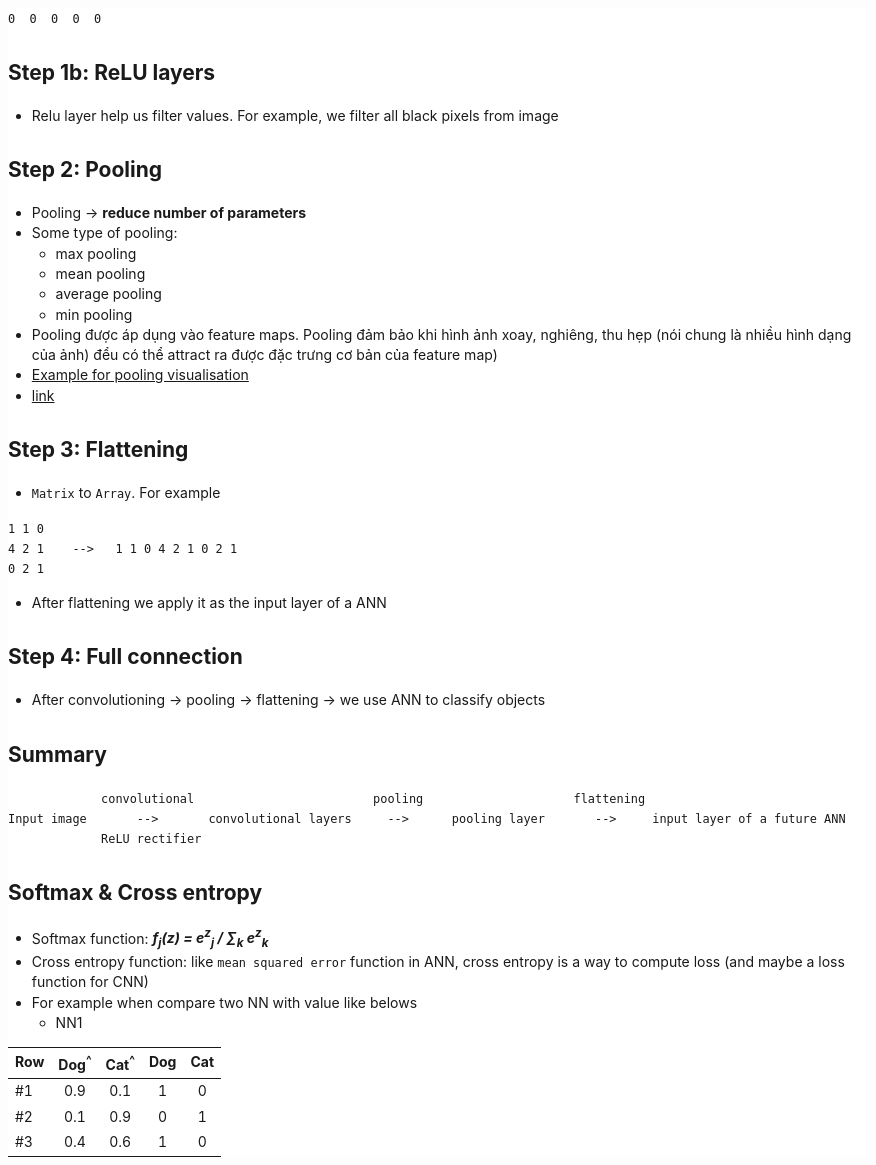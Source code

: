   ```
  0  0  0  0  0
  ```

## Step 1b: ReLU layers
- Relu layer help us filter values. For example, we filter all black pixels from image

## Step 2: Pooling
- Pooling -> __reduce number of parameters__
- Some type of pooling:
  - max pooling
  - mean pooling
  - average pooling
  - min pooling
- Pooling được áp dụng vào feature maps. Pooling đảm bảo khi hình ảnh xoay, nghiêng, thu hẹp (nói chung là nhiều hình dạng của ảnh) đểu có thể attract ra được đặc trưng cơ bản của feature map)
- [Example for pooling visualisation](http://scs.ryerson.ca/~aharley/vis/conv/flat.html)
- [link](http://ais.uni-bonn.de/papers/icann2010_maxpool.pdf)

## Step 3: Flattening
- `Matrix` to `Array`. For example
```
1 1 0
4 2 1    -->   1 1 0 4 2 1 0 2 1
0 2 1
```
- After flattening we apply it as the input layer of a ANN

## Step 4: Full connection
- After convolutioning -> pooling -> flattening -> we use ANN to classify objects

## Summary
```
             convolutional                         pooling                     flattening
Input image       -->       convolutional layers     -->      pooling layer       -->     input layer of a future ANN
             ReLU rectifier
```

## Softmax & Cross entropy
- Softmax function: ___f<sub>j</sub>(z) = e<sup>z</sup><sub>j</sub> / ∑<sub>k</sub> e<sup>z</sup><sub>k</sub>___
- Cross entropy function: like `mean squared error` function in ANN, cross entropy is a way to compute loss (and maybe a loss function for CNN)
- For example when compare two NN with value like belows
  - NN1

| Row | Dog<sup>^</sup> | Cat<sup>^</sup> | Dog | Cat |
| --- |:----:|:----:|:---:|:---:|
| #1  | 0.9  | 0.1  | 1   | 0   |
| #2  | 0.1  | 0.9  | 0   | 1   |
| #3  | 0.4  | 0.6  | 1   | 0   |
